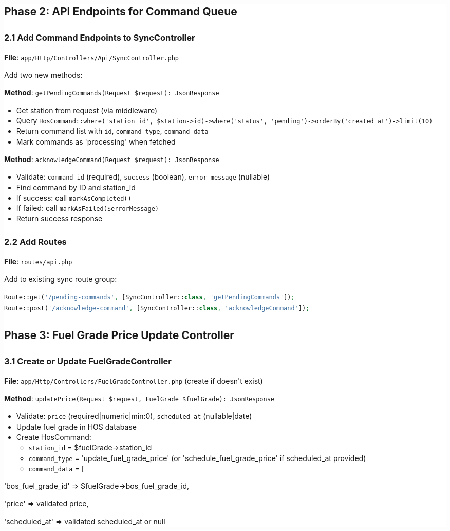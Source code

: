 ## Phase 2: API Endpoints for Command Queue

### 2.1 Add Command Endpoints to SyncController

**File**: `app/Http/Controllers/Api/SyncController.php`

Add two new methods:

**Method**: `getPendingCommands(Request $request): JsonResponse`

- Get station from request (via middleware)
- Query `HosCommand::where('station_id', $station->id)->where('status', 'pending')->orderBy('created_at')->limit(10)`
- Return command list with `id`, `command_type`, `command_data`
- Mark commands as 'processing' when fetched

**Method**: `acknowledgeCommand(Request $request): JsonResponse`

- Validate: `command_id` (required), `success` (boolean), `error_message` (nullable)
- Find command by ID and station_id
- If success: call `markAsCompleted()`
- If failed: call `markAsFailed($errorMessage)`
- Return success response

### 2.2 Add Routes

**File**: `routes/api.php`

Add to existing sync route group:

```php
Route::get('/pending-commands', [SyncController::class, 'getPendingCommands']);
Route::post('/acknowledge-command', [SyncController::class, 'acknowledgeCommand']);
```

## Phase 3: Fuel Grade Price Update Controller

### 3.1 Create or Update FuelGradeController

**File**: `app/Http/Controllers/FuelGradeController.php` (create if doesn't exist)

**Method**: `updatePrice(Request $request, FuelGrade $fuelGrade): JsonResponse`

- Validate: `price` (required|numeric|min:0), `scheduled_at` (nullable|date)
- Update fuel grade in HOS database
- Create HosCommand:
  - `station_id` = $fuelGrade->station_id
  - `command_type` = 'update_fuel_grade_price' (or 'schedule_fuel_grade_price' if scheduled_at provided)
  - `command_data` = [

'bos_fuel_grade_id' => $fuelGrade->bos_fuel_grade_id,

'price' => validated price,

'scheduled_at' => validated scheduled_at or null
